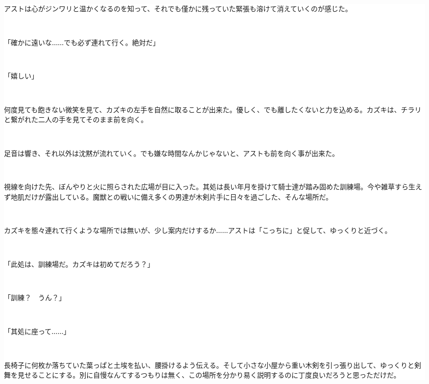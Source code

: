  <p id="L60">
  アストは心がジンワリと温かくなるのを知って、それでも僅かに残っていた緊張も溶けて消えていくのが感じた。
 </p>
 <p id="L61">
  <br/>
 </p>
 <p id="L62">
  「確かに遠いな……でも必ず連れて行く。絶対だ」
 </p>
 <p id="L63">
  <br/>
 </p>
 <p id="L64">
  「嬉しい」
 </p>
 <p id="L65">
  <br/>
 </p>
 <p id="L66">
  何度見ても飽きない微笑を見て、カズキの左手を自然に取ることが出来た。優しく、でも離したくないと力を込める。カズキは、チラリと繋がれた二人の手を見てそのまま前を向く。
 </p>
 <p id="L67">
  <br/>
 </p>
 <p id="L68">
  足音は響き、それ以外は沈黙が流れていく。でも嫌な時間なんかじゃないと、アストも前を向く事が出来た。
 </p>
 <p id="L69">
  <br/>
 </p>
 <p id="L70">
  視線を向けた先、ぼんやりと火に照らされた広場が目に入った。其処は長い年月を掛けて騎士達が踏み固めた訓練場。今や雑草すら生えず地肌だけが露出している。魔獣との戦いに備え多くの男達が木剣片手に日々を過ごした、そんな場所だ。
 </p>
 <p id="L71">
  <br/>
 </p>
 <p id="L72">
  カズキを態々連れて行くような場所では無いが、少し案内だけするか……アストは「こっちに」と促して、ゆっくりと近づく。
 </p>
 <p id="L73">
  <br/>
 </p>
 <p id="L74">
  「此処は、訓練場だ。カズキは初めてだろう？」
 </p>
 <p id="L75">
  <br/>
 </p>
 <p id="L76">
  「訓練？　うん？」
 </p>
 <p id="L77">
  <br/>
 </p>
 <p id="L78">
  「其処に座って……」
 </p>
 <p id="L79">
  <br/>
 </p>
 <p id="L80">
  長椅子に何枚か落ちていた葉っぱと土埃を払い、腰掛けるよう伝える。そして小さな小屋から重い木剣を引っ張り出して、ゆっくりと剣舞を見せることにする。別に自慢なんてするつもりは無く、この場所を分かり易く説明するのに丁度良いだろうと思っただけだ。
